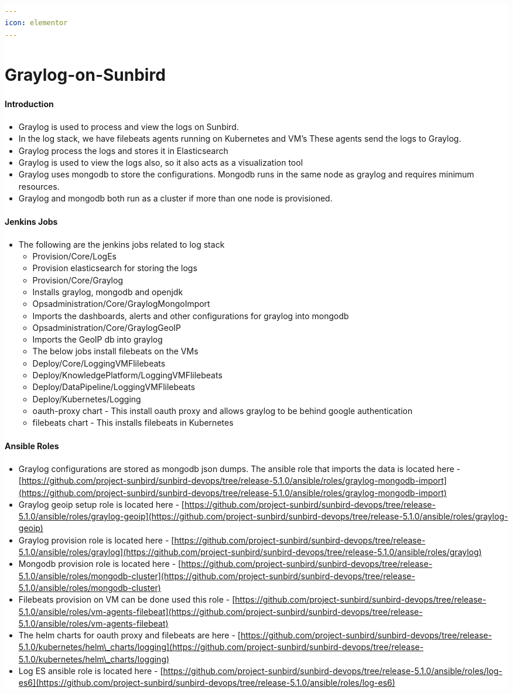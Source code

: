```yaml
---
icon: elementor
---
```


# Graylog-on-Sunbird

#### Introduction

* Graylog is used to process and view the logs on Sunbird.
* In the log stack, we have filebeats agents running on Kubernetes and VM’s These agents send the logs to Graylog.
* Graylog process the logs and stores it in Elasticsearch
* Graylog is used to view the logs also, so it also acts as a visualization tool
* Graylog uses mongodb to store the configurations. Mongodb runs in the same node as graylog and requires minimum resources.
* Graylog and mongodb both run as a cluster if more than one node is provisioned.

#### Jenkins Jobs

* The following are the jenkins jobs related to log stack
  * Provision/Core/LogEs
  * Provision elasticsearch for storing the logs
  * Provision/Core/Graylog
  * Installs graylog, mongodb and openjdk
  * Opsadministration/Core/GraylogMongoImport
  * Imports the dashboards, alerts and other configurations for graylog into mongodb
  * Opsadministration/Core/GraylogGeoIP
  * Imports the GeoIP db into graylog
  * The below jobs install filebeats on the VMs
  * Deploy/Core/LoggingVMFlilebeats
  * Deploy/KnowledgePlatform/LoggingVMFlilebeats
  * Deploy/DataPipeline/LoggingVMFlilebeats
  * Deploy/Kubernetes/Logging
  * oauth-proxy chart - This install oauth proxy and allows graylog to be behind google authentication
  * filebeats chart - This installs filebeats in Kubernetes

#### Ansible Roles

* Graylog configurations are stored as mongodb json dumps. The ansible role that imports the data is located here - [https://github.com/project-sunbird/sunbird-devops/tree/release-5.1.0/ansible/roles/graylog-mongodb-import](https://github.com/project-sunbird/sunbird-devops/tree/release-5.1.0/ansible/roles/graylog-mongodb-import)
* Graylog geoip setup role is located here - [https://github.com/project-sunbird/sunbird-devops/tree/release-5.1.0/ansible/roles/graylog-geoip](https://github.com/project-sunbird/sunbird-devops/tree/release-5.1.0/ansible/roles/graylog-geoip)
* Graylog provision role is located here - [https://github.com/project-sunbird/sunbird-devops/tree/release-5.1.0/ansible/roles/graylog](https://github.com/project-sunbird/sunbird-devops/tree/release-5.1.0/ansible/roles/graylog)
* Mongodb provision role is located here - [https://github.com/project-sunbird/sunbird-devops/tree/release-5.1.0/ansible/roles/mongodb-cluster](https://github.com/project-sunbird/sunbird-devops/tree/release-5.1.0/ansible/roles/mongodb-cluster)
* Filebeats provision on VM can be done used this role - [https://github.com/project-sunbird/sunbird-devops/tree/release-5.1.0/ansible/roles/vm-agents-filebeat](https://github.com/project-sunbird/sunbird-devops/tree/release-5.1.0/ansible/roles/vm-agents-filebeat)
* The helm charts for oauth proxy and filebeats are here - [https://github.com/project-sunbird/sunbird-devops/tree/release-5.1.0/kubernetes/helm\_charts/logging](https://github.com/project-sunbird/sunbird-devops/tree/release-5.1.0/kubernetes/helm\_charts/logging)
* Log ES ansible role is located here - [https://github.com/project-sunbird/sunbird-devops/tree/release-5.1.0/ansible/roles/log-es6](https://github.com/project-sunbird/sunbird-devops/tree/release-5.1.0/ansible/roles/log-es6)
